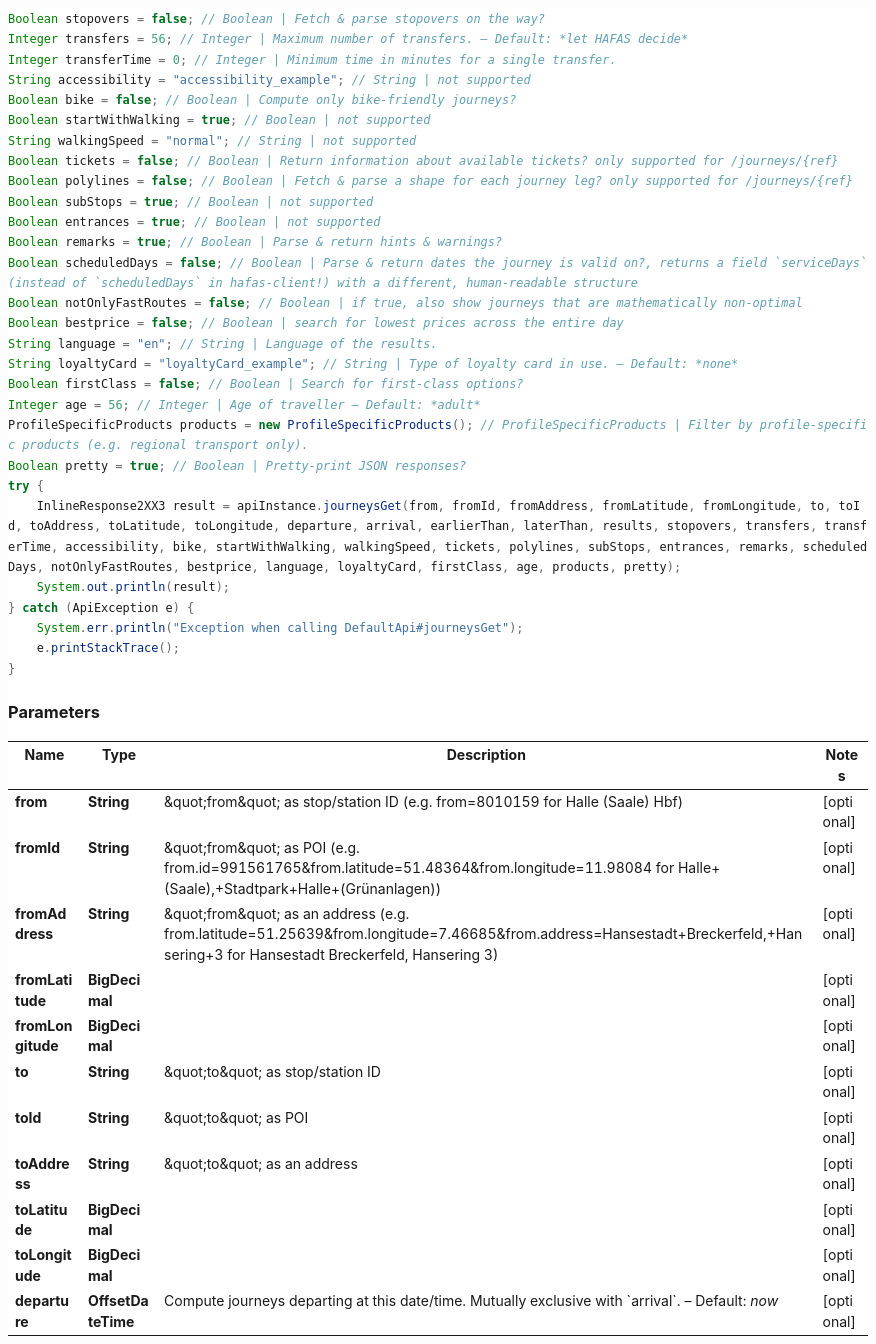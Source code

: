 ```java
Boolean stopovers = false; // Boolean | Fetch & parse stopovers on the way?
Integer transfers = 56; // Integer | Maximum number of transfers. – Default: *let HAFAS decide*
Integer transferTime = 0; // Integer | Minimum time in minutes for a single transfer.
String accessibility = "accessibility_example"; // String | not supported
Boolean bike = false; // Boolean | Compute only bike-friendly journeys?
Boolean startWithWalking = true; // Boolean | not supported
String walkingSpeed = "normal"; // String | not supported
Boolean tickets = false; // Boolean | Return information about available tickets? only supported for /journeys/{ref}
Boolean polylines = false; // Boolean | Fetch & parse a shape for each journey leg? only supported for /journeys/{ref}
Boolean subStops = true; // Boolean | not supported
Boolean entrances = true; // Boolean | not supported
Boolean remarks = true; // Boolean | Parse & return hints & warnings?
Boolean scheduledDays = false; // Boolean | Parse & return dates the journey is valid on?, returns a field `serviceDays` (instead of `scheduledDays` in hafas-client!) with a different, human-readable structure
Boolean notOnlyFastRoutes = false; // Boolean | if true, also show journeys that are mathematically non-optimal
Boolean bestprice = false; // Boolean | search for lowest prices across the entire day
String language = "en"; // String | Language of the results.
String loyaltyCard = "loyaltyCard_example"; // String | Type of loyalty card in use. – Default: *none*
Boolean firstClass = false; // Boolean | Search for first-class options?
Integer age = 56; // Integer | Age of traveller – Default: *adult*
ProfileSpecificProducts products = new ProfileSpecificProducts(); // ProfileSpecificProducts | Filter by profile-specific products (e.g. regional transport only).
Boolean pretty = true; // Boolean | Pretty-print JSON responses?
try {
    InlineResponse2XX3 result = apiInstance.journeysGet(from, fromId, fromAddress, fromLatitude, fromLongitude, to, toId, toAddress, toLatitude, toLongitude, departure, arrival, earlierThan, laterThan, results, stopovers, transfers, transferTime, accessibility, bike, startWithWalking, walkingSpeed, tickets, polylines, subStops, entrances, remarks, scheduledDays, notOnlyFastRoutes, bestprice, language, loyaltyCard, firstClass, age, products, pretty);
    System.out.println(result);
} catch (ApiException e) {
    System.err.println("Exception when calling DefaultApi#journeysGet");
    e.printStackTrace();
}
```

### Parameters

Name | Type | Description  | Notes
------------- | ------------- | ------------- | -------------
 **from** | **String**| \&quot;from\&quot; as stop/station ID (e.g. from&#x3D;8010159 for Halle (Saale) Hbf) | [optional]
 **fromId** | **String**| \&quot;from\&quot; as POI (e.g. from.id&#x3D;991561765&amp;from.latitude&#x3D;51.48364&amp;from.longitude&#x3D;11.98084 for Halle+(Saale),+Stadtpark+Halle+(Grünanlagen)) | [optional]
 **fromAddress** | **String**| \&quot;from\&quot; as an address (e.g. from.latitude&#x3D;51.25639&amp;from.longitude&#x3D;7.46685&amp;from.address&#x3D;Hansestadt+Breckerfeld,+Hansering+3 for Hansestadt Breckerfeld, Hansering 3) | [optional]
 **fromLatitude** | **BigDecimal**|  | [optional]
 **fromLongitude** | **BigDecimal**|  | [optional]
 **to** | **String**| \&quot;to\&quot; as stop/station ID | [optional]
 **toId** | **String**| \&quot;to\&quot; as POI | [optional]
 **toAddress** | **String**| \&quot;to\&quot; as an address | [optional]
 **toLatitude** | **BigDecimal**|  | [optional]
 **toLongitude** | **BigDecimal**|  | [optional]
 **departure** | **OffsetDateTime**| Compute journeys departing at this date/time. Mutually exclusive with &#x60;arrival&#x60;. – Default: *now* | [optional]